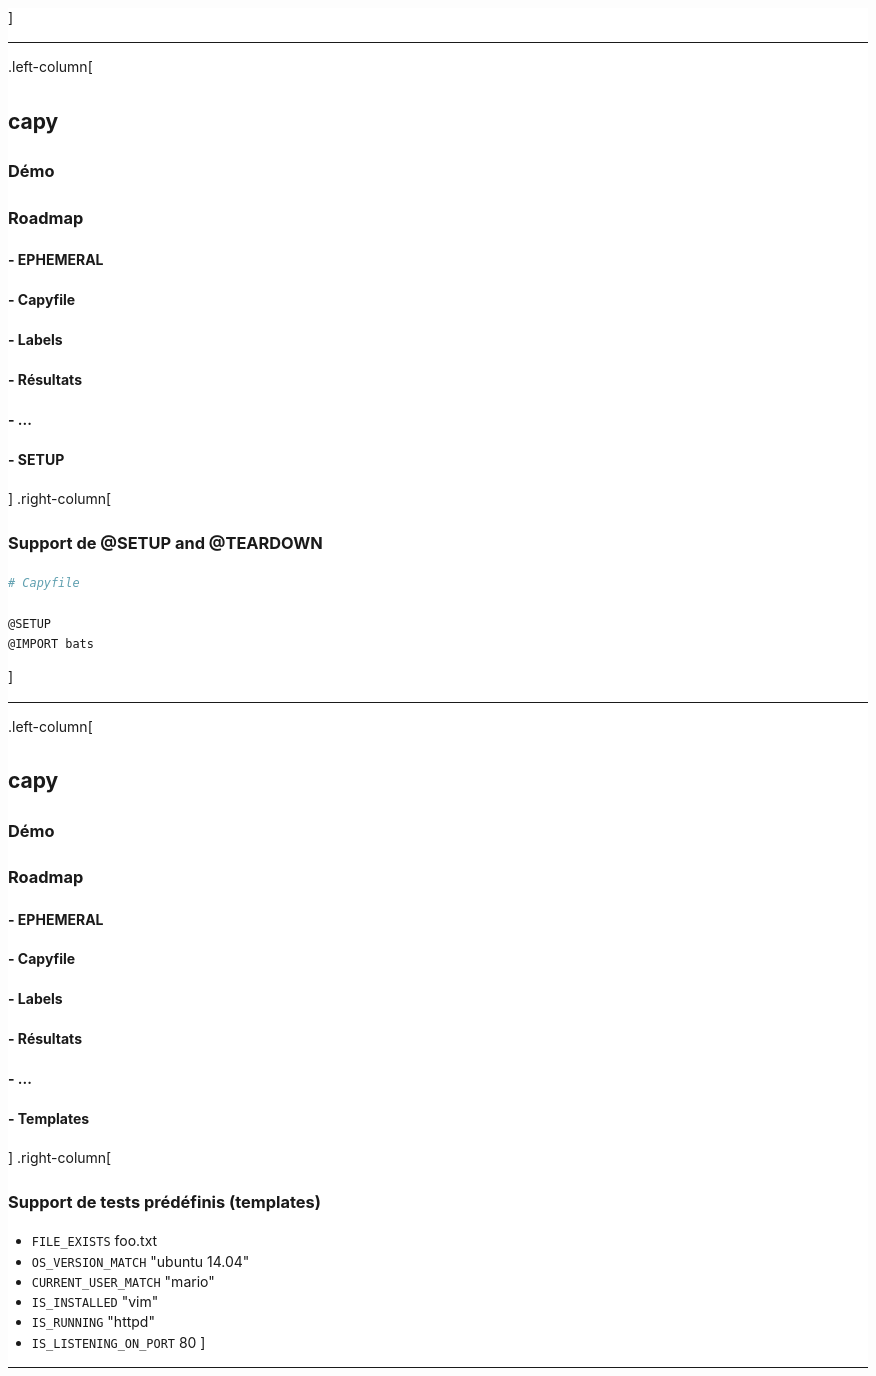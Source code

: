 ```Dockerfile

```
]

---

.left-column[
  ## capy
### Démo
### Roadmap
#### - EPHEMERAL
#### - Capyfile
#### - Labels
#### - Résultats
#### - ...
#### - SETUP
]
.right-column[
### Support de @SETUP and @TEARDOWN
```Dockerfile
# Capyfile

@SETUP
@IMPORT bats

```
]

---

.left-column[
## capy
### Démo
### Roadmap
#### - EPHEMERAL
#### - Capyfile
#### - Labels
#### - Résultats  
#### - ...
#### - Templates
]
.right-column[
### Support de tests prédéfinis (templates)
- `FILE_EXISTS` foo.txt 
- `OS_VERSION_MATCH` "ubuntu 14.04"
- `CURRENT_USER_MATCH` "mario"
- `IS_INSTALLED` "vim"
- `IS_RUNNING` "httpd"
- `IS_LISTENING_ON_PORT` 80
]

---